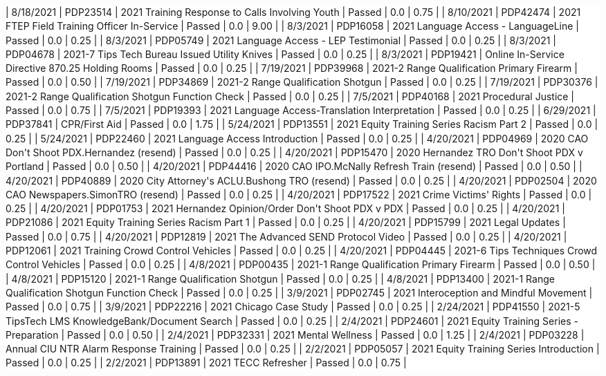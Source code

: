 | 8/18/2021 | PDP23514 | 2021 Training Response to Calls Involving Youth | Passed | 0.0 | 0.75 |
| 8/10/2021 | PDP42474 | 2021 FTEP Field Training Officer In-Service | Passed | 0.0 | 9.00 |
| 8/3/2021 | PDP16058 | 2021 Language Access - LanguageLine | Passed | 0.0 | 0.25 |
| 8/3/2021 | PDP05749 | 2021 Language Access - LEP Testimonial | Passed | 0.0 | 0.25 |
| 8/3/2021 | PDP04678 | 2021-7 Tips  Tech Bureau Issued Utility Knives | Passed | 0.0 | 0.25 |
| 8/3/2021 | PDP19421 | Online In-Service Directive 870.25 Holding Rooms | Passed | 0.0 | 0.25 |
| 7/19/2021 | PDP39968 | 2021-2 Range Qualification Primary Firearm | Passed | 0.0 | 0.50 |
| 7/19/2021 | PDP34869 | 2021-2 Range Qualification Shotgun | Passed | 0.0 | 0.25 |
| 7/19/2021 | PDP30376 | 2021-2 Range Qualification Shotgun Function Check | Passed | 0.0 | 0.25 |
| 7/5/2021 | PDP40168 | 2021 Procedural Justice | Passed | 0.0 | 0.75 |
| 7/5/2021 | PDP19393 | 2021 Language Access-Translation  Interpretation | Passed | 0.0 | 0.25 |
| 6/29/2021 | PDP37841 | CPR/First Aid | Passed | 0.0 | 1.75 |
| 5/24/2021 | PDP13551 | 2021 Equity Training Series Racism Part 2 | Passed | 0.0 | 0.25 |
| 5/24/2021 | PDP22460 | 2021 Language Access Introduction | Passed | 0.0 | 0.25 |
| 4/20/2021 | PDP04969 | 2020 CAO Don't Shoot PDX.Hernandez (resend) | Passed | 0.0 | 0.25 |
| 4/20/2021 | PDP15470 | 2020 Hernandez TRO Don't Shoot PDX v Portland | Passed | 0.0 | 0.50 |
| 4/20/2021 | PDP44416 | 2020 CAO IPO.McNally Refresh Train (resend) | Passed | 0.0 | 0.50 |
| 4/20/2021 | PDP40889 | 2020 City Attorney's ACLU.Bushong TRO (resend) | Passed | 0.0 | 0.25 |
| 4/20/2021 | PDP02504 | 2020 CAO Newspapers.SimonTRO (resend) | Passed | 0.0 | 0.25 |
| 4/20/2021 | PDP17522 | 2021 Crime Victims' Rights | Passed | 0.0 | 0.25 |
| 4/20/2021 | PDP01753 | 2021 Hernandez Opinion/Order Don't Shoot PDX v PDX | Passed | 0.0 | 0.25 |
| 4/20/2021 | PDP21086 | 2021 Equity Training Series Racism Part 1 | Passed | 0.0 | 0.25 |
| 4/20/2021 | PDP15799 | 2021 Legal Updates | Passed | 0.0 | 0.75 |
| 4/20/2021 | PDP12819 | 2021 The Advanced SEND Protocol Video | Passed | 0.0 | 0.25 |
| 4/20/2021 | PDP12061 | 2021 Training Crowd Control Vehicles | Passed | 0.0 | 0.25 |
| 4/20/2021 | PDP04445 | 2021-6 Tips  Techniques Crowd Control Vehicles | Passed | 0.0 | 0.25 |
| 4/8/2021 | PDP00435 | 2021-1 Range Qualification Primary Firearm | Passed | 0.0 | 0.50 |
| 4/8/2021 | PDP15120 | 2021-1 Range Qualification Shotgun | Passed | 0.0 | 0.25 |
| 4/8/2021 | PDP13400 | 2021-1 Range Qualification Shotgun Function Check | Passed | 0.0 | 0.25 |
| 3/9/2021 | PDP02745 | 2021 Interoception and Mindful Movement | Passed | 0.0 | 0.75 |
| 3/9/2021 | PDP22216 | 2021 Chicago Case Study | Passed | 0.0 | 0.25 |
| 2/24/2021 | PDP41550 | 2021-5 TipsTech LMS KnowledgeBank/Document Search | Passed | 0.0 | 0.25 |
| 2/4/2021 | PDP24601 | 2021 Equity Training Series - Preparation | Passed | 0.0 | 0.50 |
| 2/4/2021 | PDP32331 | 2021 Mental Wellness | Passed | 0.0 | 1.25 |
| 2/4/2021 | PDP03228 | Annual CIU NTR Alarm Response Training | Passed | 0.0 | 0.25 |
| 2/2/2021 | PDP05057 | 2021 Equity Training Series Introduction | Passed | 0.0 | 0.25 |
| 2/2/2021 | PDP13891 | 2021 TECC Refresher | Passed | 0.0 | 0.75 |